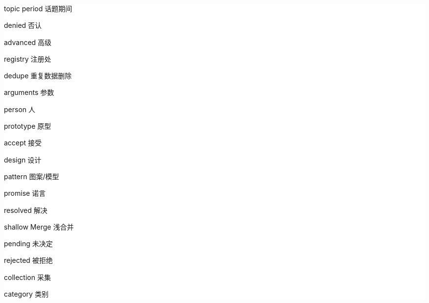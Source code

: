 topic	period 	话题期间

denied	否认

advanced	高级

registry	注册处

dedupe	重复数据删除

arguments	参数

person	人

prototype	原型

accept	接受

design	设计

pattern	图案/模型

promise	诺言

 resolved	解决

shallow Merge	浅合并

pending	未决定

rejected	被拒绝

collection	采集

category	类别











































